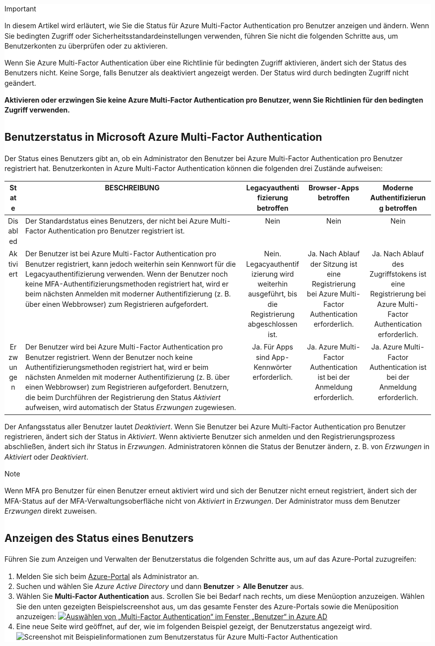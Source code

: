 > [!IMPORTANT]
>
> In diesem Artikel wird erläutert, wie Sie die Status für Azure Multi-Factor Authentication pro Benutzer anzeigen und ändern. Wenn Sie bedingten Zugriff oder Sicherheitsstandardeinstellungen verwenden, führen Sie nicht die folgenden Schritte aus, um Benutzerkonten zu überprüfen oder zu aktivieren.
>
> Wenn Sie Azure Multi-Factor Authentication über eine Richtlinie für bedingten Zugriff aktivieren, ändert sich der Status des Benutzers nicht. Keine Sorge, falls Benutzer als deaktiviert angezeigt werden. Der Status wird durch bedingten Zugriff nicht geändert.
>
> **Aktivieren oder erzwingen Sie keine Azure Multi-Factor Authentication pro Benutzer, wenn Sie Richtlinien für den bedingten Zugriff verwenden.**

## <a name="azure-multi-factor-authentication-user-states"></a>Benutzerstatus in Microsoft Azure Multi-Factor Authentication

Der Status eines Benutzers gibt an, ob ein Administrator den Benutzer bei Azure Multi-Factor Authentication pro Benutzer registriert hat. Benutzerkonten in Azure Multi-Factor Authentication können die folgenden drei Zustände aufweisen:

| State | BESCHREIBUNG | Legacyauthentifizierung betroffen | Browser-Apps betroffen | Moderne Authentifizierung betroffen |
|:---:| --- |:---:|:--:|:--:|
| Disabled | Der Standardstatus eines Benutzers, der nicht bei Azure Multi-Factor Authentication pro Benutzer registriert ist. | Nein | Nein | Nein |
| Aktiviert | Der Benutzer ist bei Azure Multi-Factor Authentication pro Benutzer registriert, kann jedoch weiterhin sein Kennwort für die Legacyauthentifizierung verwenden. Wenn der Benutzer noch keine MFA-Authentifizierungsmethoden registriert hat, wird er beim nächsten Anmelden mit moderner Authentifizierung (z. B. über einen Webbrowser) zum Registrieren aufgefordert. | Nein. Legacyauthentifizierung wird weiterhin ausgeführt, bis die Registrierung abgeschlossen ist. | Ja. Nach Ablauf der Sitzung ist eine Registrierung bei Azure Multi-Factor Authentication erforderlich.| Ja. Nach Ablauf des Zugriffstokens ist eine Registrierung bei Azure Multi-Factor Authentication erforderlich. |
| Erzwungen | Der Benutzer wird bei Azure Multi-Factor Authentication pro Benutzer registriert. Wenn der Benutzer noch keine Authentifizierungsmethoden registriert hat, wird er beim nächsten Anmelden mit moderner Authentifizierung (z. B. über einen Webbrowser) zum Registrieren aufgefordert. Benutzern, die beim Durchführen der Registrierung den Status *Aktiviert* aufweisen, wird automatisch der Status *Erzwungen* zugewiesen. | Ja. Für Apps sind App-Kennwörter erforderlich. | Ja. Azure Multi-Factor Authentication ist bei der Anmeldung erforderlich. | Ja. Azure Multi-Factor Authentication ist bei der Anmeldung erforderlich. |

Der Anfangsstatus aller Benutzer lautet *Deaktiviert*. Wenn Sie Benutzer bei Azure Multi-Factor Authentication pro Benutzer registrieren, ändert sich der Status in *Aktiviert*. Wenn aktivierte Benutzer sich anmelden und den Registrierungsprozess abschließen, ändert sich ihr Status in *Erzwungen*. Administratoren können die Status der Benutzer ändern, z. B. von *Erzwungen* in *Aktiviert* oder *Deaktiviert*.

> [!NOTE]
> Wenn MFA pro Benutzer für einen Benutzer erneut aktiviert wird und sich der Benutzer nicht erneut registriert, ändert sich der MFA-Status auf der MFA-Verwaltungsoberfläche nicht von *Aktiviert* in *Erzwungen*. Der Administrator muss dem Benutzer *Erzwungen* direkt zuweisen.

## <a name="view-the-status-for-a-user"></a>Anzeigen des Status eines Benutzers

Führen Sie zum Anzeigen und Verwalten der Benutzerstatus die folgenden Schritte aus, um auf das Azure-Portal zuzugreifen:

1. Melden Sie sich beim [Azure-Portal](https://portal.azure.com) als Administrator an.
1. Suchen und wählen Sie *Azure Active Directory* und dann **Benutzer** > **Alle Benutzer** aus.
1. Wählen Sie **Multi-Factor Authentication** aus. Scrollen Sie bei Bedarf nach rechts, um diese Menüoption anzuzeigen. Wählen Sie den unten gezeigten Beispielscreenshot aus, um das gesamte Fenster des Azure-Portals sowie die Menüposition anzuzeigen: [![Auswählen von „Multi-Factor Authentication“ im Fenster „Benutzer“ in Azure AD](media/howto-mfa-userstates/selectmfa-cropped.png)](media/howto-mfa-userstates/selectmfa.png#lightbox)
1. Eine neue Seite wird geöffnet, auf der, wie im folgenden Beispiel gezeigt, der Benutzerstatus angezeigt wird.
   ![Screenshot mit Beispielinformationen zum Benutzerstatus für Azure Multi-Factor Authentication](./media/howto-mfa-userstates/userstate1.png)
